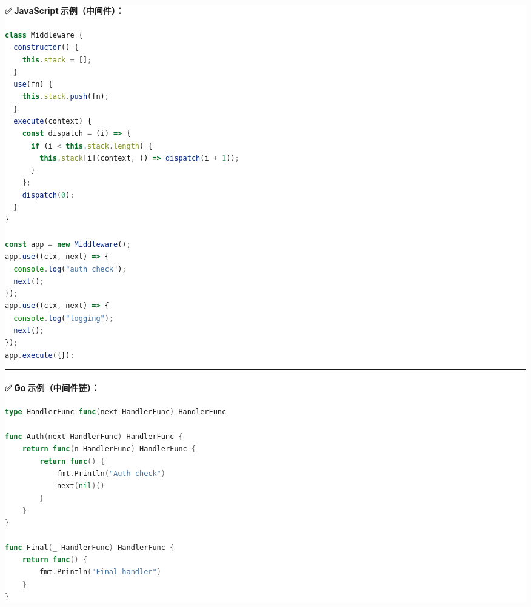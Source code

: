 #### ✅ JavaScript 示例（中间件）：

```js
class Middleware {
  constructor() {
    this.stack = [];
  }
  use(fn) {
    this.stack.push(fn);
  }
  execute(context) {
    const dispatch = (i) => {
      if (i < this.stack.length) {
        this.stack[i](context, () => dispatch(i + 1));
      }
    };
    dispatch(0);
  }
}

const app = new Middleware();
app.use((ctx, next) => {
  console.log("auth check");
  next();
});
app.use((ctx, next) => {
  console.log("logging");
  next();
});
app.execute({});
```

---

#### ✅ Go 示例（中间件链）：

```go
type HandlerFunc func(next HandlerFunc) HandlerFunc

func Auth(next HandlerFunc) HandlerFunc {
	return func(n HandlerFunc) HandlerFunc {
		return func() {
			fmt.Println("Auth check")
			next(nil)()
		}
	}
}

func Final(_ HandlerFunc) HandlerFunc {
	return func() {
		fmt.Println("Final handler")
	}
}
```
